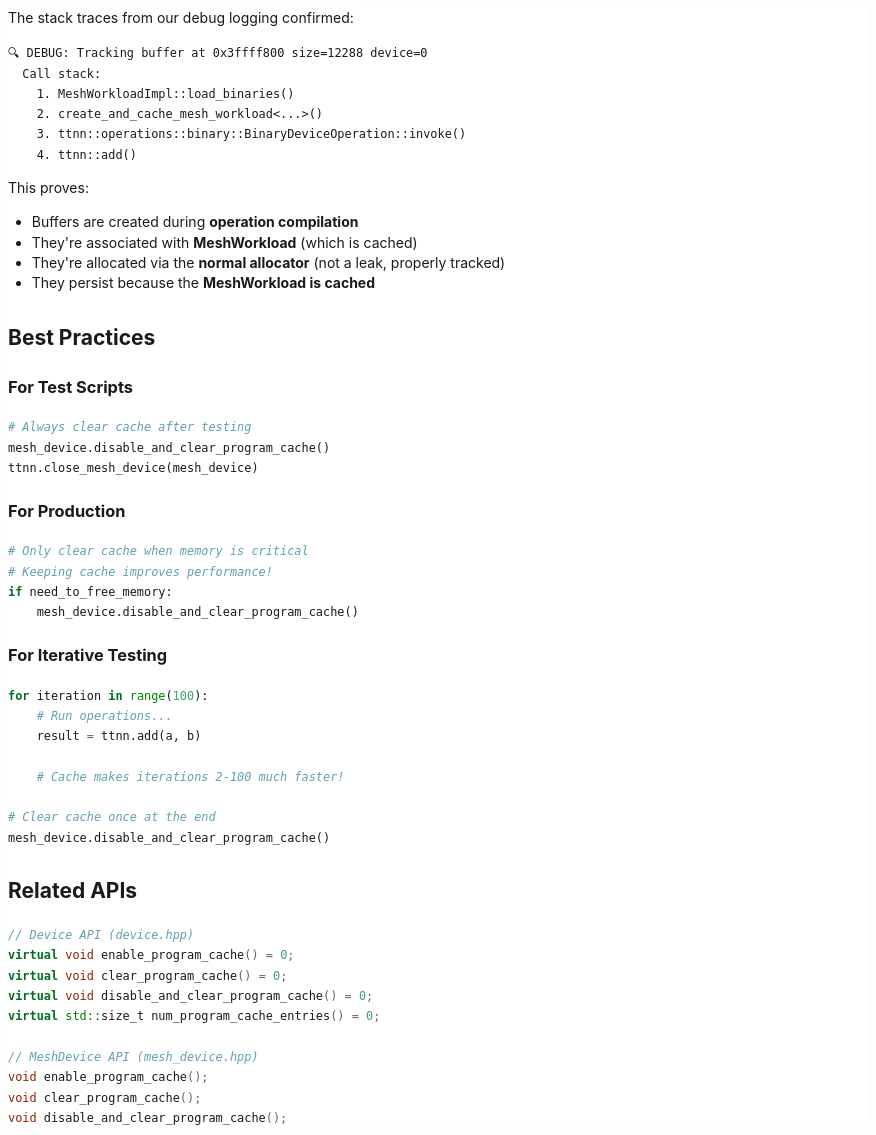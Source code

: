 The stack traces from our debug logging confirmed:

```
🔍 DEBUG: Tracking buffer at 0x3ffff800 size=12288 device=0
  Call stack:
    1. MeshWorkloadImpl::load_binaries()
    2. create_and_cache_mesh_workload<...>()
    3. ttnn::operations::binary::BinaryDeviceOperation::invoke()
    4. ttnn::add()
```

This proves:
- Buffers are created during **operation compilation**
- They're associated with **MeshWorkload** (which is cached)
- They're allocated via the **normal allocator** (not a leak, properly tracked)
- They persist because the **MeshWorkload is cached**

## Best Practices

### For Test Scripts
```python
# Always clear cache after testing
mesh_device.disable_and_clear_program_cache()
ttnn.close_mesh_device(mesh_device)
```

### For Production
```python
# Only clear cache when memory is critical
# Keeping cache improves performance!
if need_to_free_memory:
    mesh_device.disable_and_clear_program_cache()
```

### For Iterative Testing
```python
for iteration in range(100):
    # Run operations...
    result = ttnn.add(a, b)

    # Cache makes iterations 2-100 much faster!

# Clear cache once at the end
mesh_device.disable_and_clear_program_cache()
```

## Related APIs

```cpp
// Device API (device.hpp)
virtual void enable_program_cache() = 0;
virtual void clear_program_cache() = 0;
virtual void disable_and_clear_program_cache() = 0;
virtual std::size_t num_program_cache_entries() = 0;

// MeshDevice API (mesh_device.hpp)
void enable_program_cache();
void clear_program_cache();
void disable_and_clear_program_cache();
```

